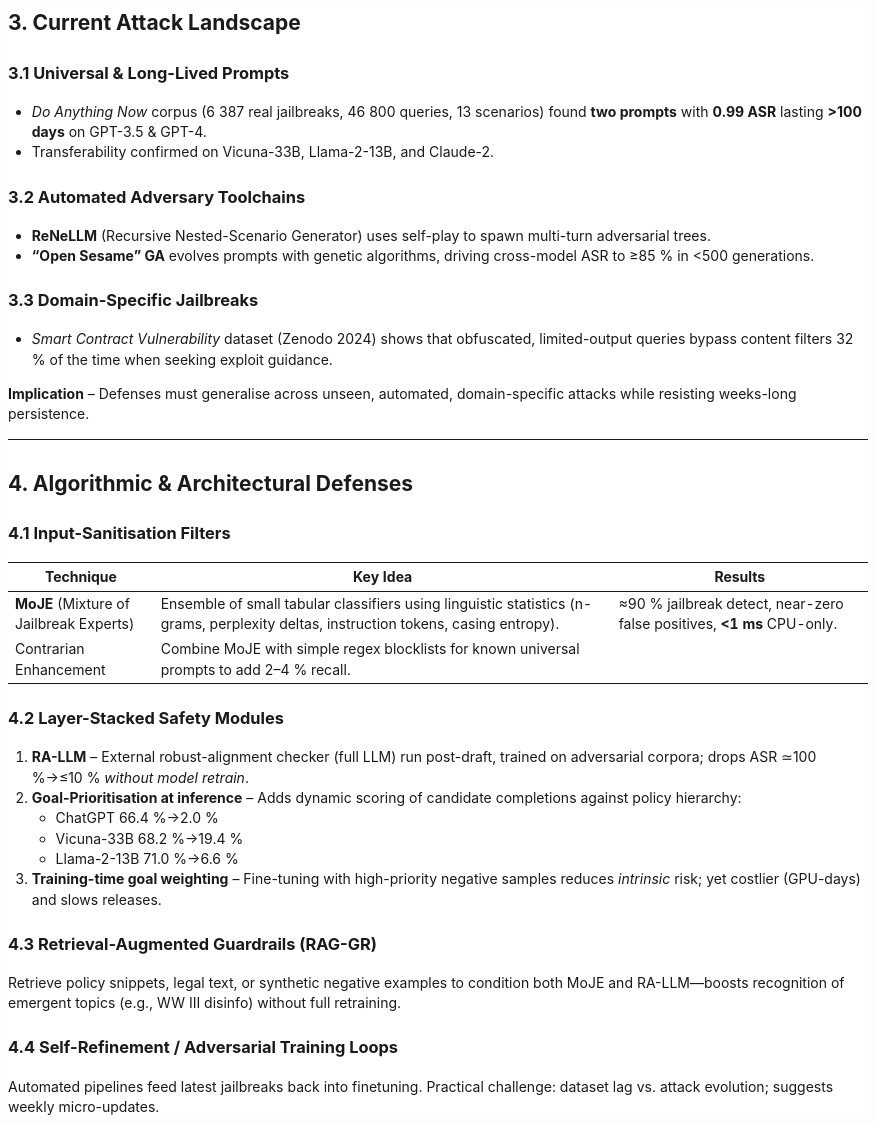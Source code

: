 
## 3. Current Attack Landscape
### 3.1 Universal & Long-Lived Prompts
* *Do Anything Now* corpus (6 387 real jailbreaks, 46 800 queries, 13 scenarios) found **two prompts** with **0.99 ASR** lasting **>100 days** on GPT-3.5 & GPT-4.
* Transferability confirmed on Vicuna-33B, Llama-2-13B, and Claude-2.

### 3.2 Automated Adversary Toolchains
* **ReNeLLM** (Recursive Nested-Scenario Generator) uses self-play to spawn multi-turn adversarial trees.
* **“Open Sesame” GA** evolves prompts with genetic algorithms, driving cross-model ASR to ≥85 % in <500 generations.

### 3.3 Domain-Specific Jailbreaks
* *Smart Contract Vulnerability* dataset (Zenodo 2024) shows that obfuscated, limited-output queries bypass content filters 32 % of the time when seeking exploit guidance.

**Implication** – Defenses must generalise across unseen, automated, domain-specific attacks while resisting weeks-long persistence.

---

## 4. Algorithmic & Architectural Defenses
### 4.1 Input-Sanitisation Filters
| Technique | Key Idea | Results |
|-----------|----------|---------|
| **MoJE** (Mixture of Jailbreak Experts) | Ensemble of small tabular classifiers using linguistic statistics (n-grams, perplexity deltas, instruction tokens, casing entropy). | ≈90 % jailbreak detect, near-zero false positives, **<1 ms** CPU-only.
| Contrarian Enhancement | Combine MoJE with simple regex blocklists for known universal prompts to add 2–4 % recall.

### 4.2 Layer-Stacked Safety Modules
1. **RA-LLM** – External robust-alignment checker (full LLM) run post-draft, trained on adversarial corpora; drops ASR ≃100 %→≤10 % *without model retrain*.
2. **Goal-Prioritisation at inference** – Adds dynamic scoring of candidate completions against policy hierarchy:
   * ChatGPT 66.4 %→2.0 %
   * Vicuna-33B 68.2 %→19.4 %
   * Llama-2-13B 71.0 %→6.6 %
3. **Training-time goal weighting** – Fine-tuning with high-priority negative samples reduces *intrinsic* risk; yet costlier (GPU-days) and slows releases.

### 4.3 Retrieval-Augmented Guardrails (RAG-GR)
Retrieve policy snippets, legal text, or synthetic negative examples to condition both MoJE and RA-LLM—boosts recognition of emergent topics (e.g., WW III disinfo) without full retraining.

### 4.4 Self-Refinement / Adversarial Training Loops
Automated pipelines feed latest jailbreaks back into finetuning. Practical challenge: dataset lag vs. attack evolution; suggests weekly micro-updates.
